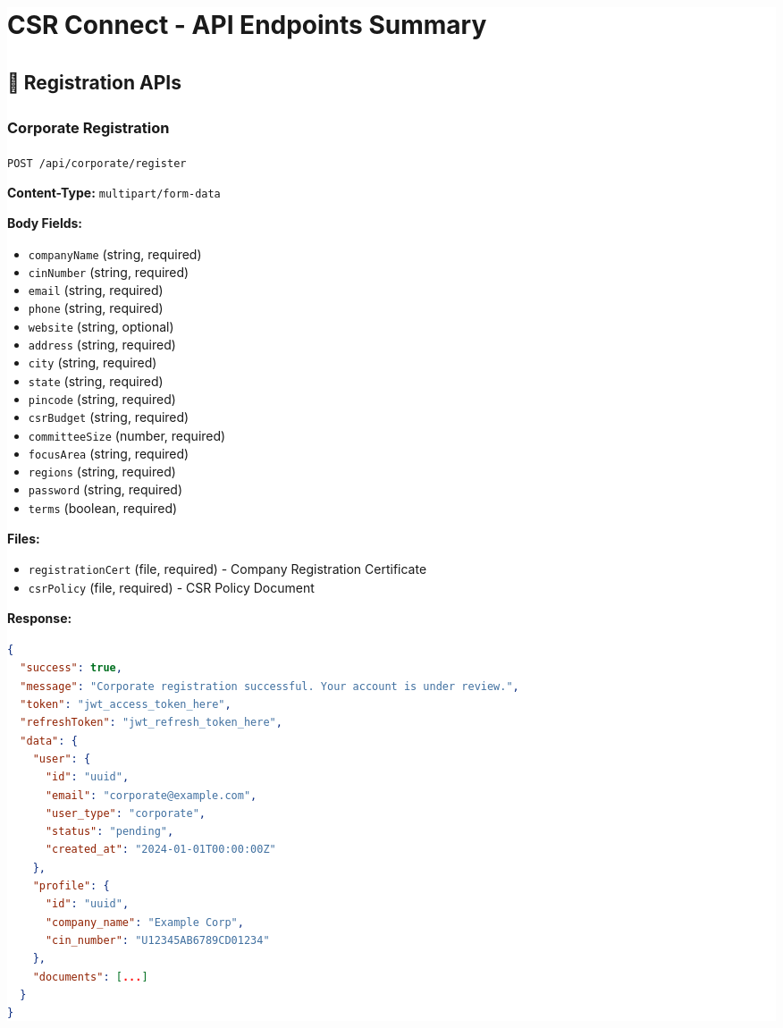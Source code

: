 # CSR Connect - API Endpoints Summary

## 🚀 **Registration APIs**

### **Corporate Registration**

```
POST /api/corporate/register
```

**Content-Type:** `multipart/form-data`

**Body Fields:**

- `companyName` (string, required)
- `cinNumber` (string, required)
- `email` (string, required)
- `phone` (string, required)
- `website` (string, optional)
- `address` (string, required)
- `city` (string, required)
- `state` (string, required)
- `pincode` (string, required)
- `csrBudget` (string, required)
- `committeeSize` (number, required)
- `focusArea` (string, required)
- `regions` (string, required)
- `password` (string, required)
- `terms` (boolean, required)

**Files:**

- `registrationCert` (file, required) - Company Registration Certificate
- `csrPolicy` (file, required) - CSR Policy Document

**Response:**

```json
{
  "success": true,
  "message": "Corporate registration successful. Your account is under review.",
  "token": "jwt_access_token_here",
  "refreshToken": "jwt_refresh_token_here",
  "data": {
    "user": {
      "id": "uuid",
      "email": "corporate@example.com",
      "user_type": "corporate",
      "status": "pending",
      "created_at": "2024-01-01T00:00:00Z"
    },
    "profile": {
      "id": "uuid",
      "company_name": "Example Corp",
      "cin_number": "U12345AB6789CD01234"
    },
    "documents": [...]
  }
}
```
